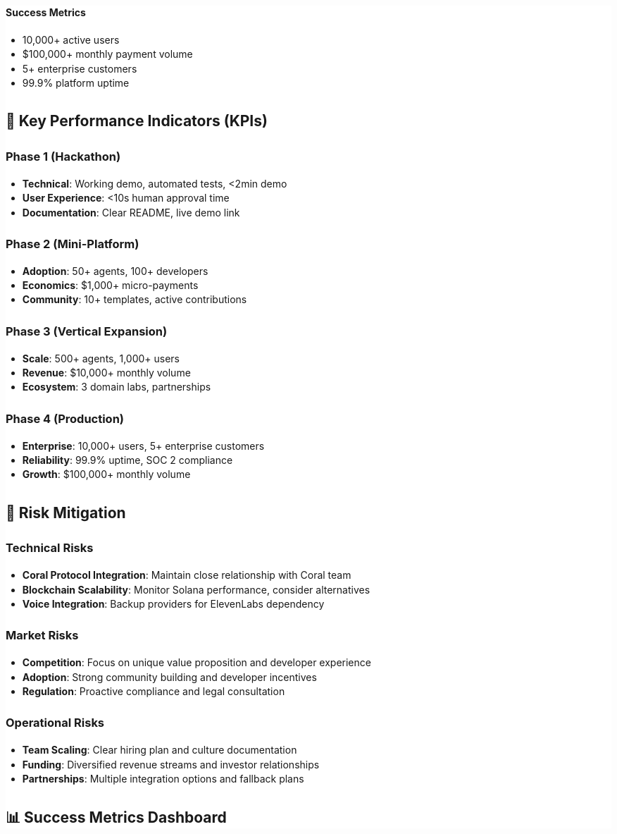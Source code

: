 #### Success Metrics
- 10,000+ active users
- $100,000+ monthly payment volume
- 5+ enterprise customers
- 99.9% platform uptime

## 🎯 Key Performance Indicators (KPIs)

### Phase 1 (Hackathon)
- **Technical**: Working demo, automated tests, <2min demo
- **User Experience**: <10s human approval time
- **Documentation**: Clear README, live demo link

### Phase 2 (Mini-Platform)
- **Adoption**: 50+ agents, 100+ developers
- **Economics**: $1,000+ micro-payments
- **Community**: 10+ templates, active contributions

### Phase 3 (Vertical Expansion)
- **Scale**: 500+ agents, 1,000+ users
- **Revenue**: $10,000+ monthly volume
- **Ecosystem**: 3 domain labs, partnerships

### Phase 4 (Production)
- **Enterprise**: 10,000+ users, 5+ enterprise customers
- **Reliability**: 99.9% uptime, SOC 2 compliance
- **Growth**: $100,000+ monthly volume

## 🚧 Risk Mitigation

### Technical Risks
- **Coral Protocol Integration**: Maintain close relationship with Coral team
- **Blockchain Scalability**: Monitor Solana performance, consider alternatives
- **Voice Integration**: Backup providers for ElevenLabs dependency

### Market Risks
- **Competition**: Focus on unique value proposition and developer experience
- **Adoption**: Strong community building and developer incentives
- **Regulation**: Proactive compliance and legal consultation

### Operational Risks
- **Team Scaling**: Clear hiring plan and culture documentation
- **Funding**: Diversified revenue streams and investor relationships
- **Partnerships**: Multiple integration options and fallback plans

## 📊 Success Metrics Dashboard
